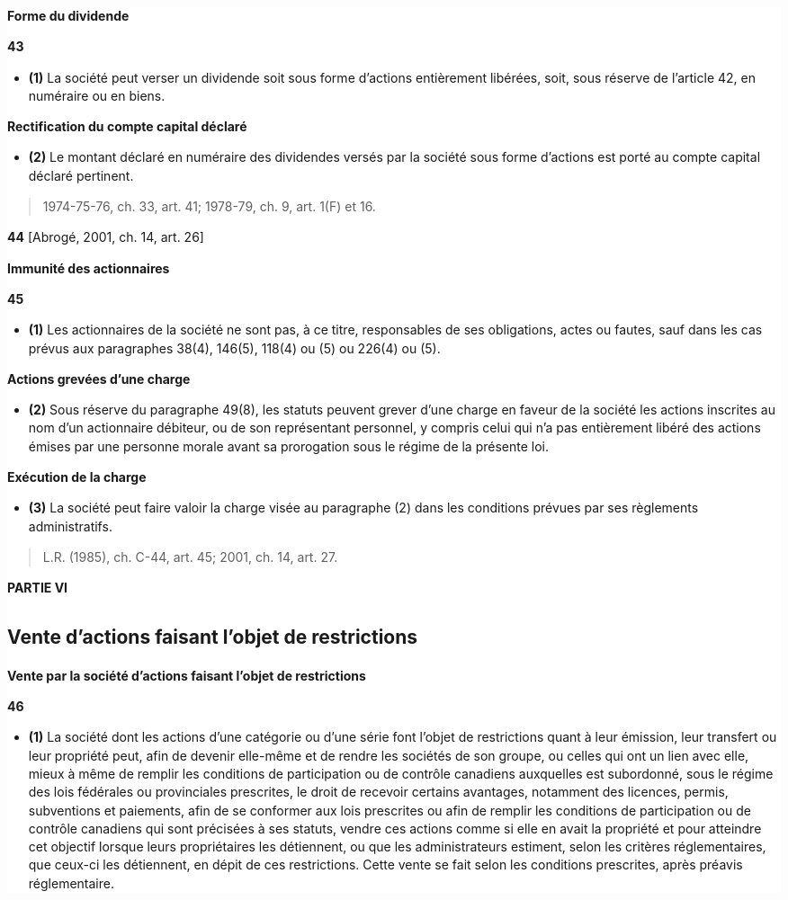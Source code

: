 



**Forme du dividende**

**43** 

- **(1)** La société peut verser un dividende soit sous forme d’actions entièrement libérées, soit, sous réserve de l’article 42, en numéraire ou en biens.

**Rectification du compte capital déclaré**

- **(2)** Le montant déclaré en numéraire des dividendes versés par la société sous forme d’actions est porté au compte capital déclaré pertinent.
> 1974-75-76, ch. 33, art. 41; 1978-79, ch. 9, art. 1(F) et 16.




**44** [Abrogé, 2001, ch. 14, art. 26]




**Immunité des actionnaires**

**45** 

- **(1)** Les actionnaires de la société ne sont pas, à ce titre, responsables de ses obligations, actes ou fautes, sauf dans les cas prévus aux paragraphes 38(4), 146(5), 118(4) ou (5) ou 226(4) ou (5).

**Actions grevées d’une charge**

- **(2)** Sous réserve du paragraphe 49(8), les statuts peuvent grever d’une charge en faveur de la société les actions inscrites au nom d’un actionnaire débiteur, ou de son représentant personnel, y compris celui qui n’a pas entièrement libéré des actions émises par une personne morale avant sa prorogation sous le régime de la présente loi.

**Exécution de la charge**

- **(3)** La société peut faire valoir la charge visée au paragraphe (2) dans les conditions prévues par ses règlements administratifs.
> L.R. (1985), ch. C-44, art. 45; 2001, ch. 14, art. 27.





**PARTIE VI** 
## Vente d’actions faisant l’objet de restrictions



**Vente par la société d’actions faisant l’objet de restrictions**

**46** 

- **(1)** La société dont les actions d’une catégorie ou d’une série font l’objet de restrictions quant à leur émission, leur transfert ou leur propriété peut, afin de devenir elle-même et de rendre les sociétés de son groupe, ou celles qui ont un lien avec elle, mieux à même de remplir les conditions de participation ou de contrôle canadiens auxquelles est subordonné, sous le régime des lois fédérales ou provinciales prescrites, le droit de recevoir certains avantages, notamment des licences, permis, subventions et paiements, afin de se conformer aux lois prescrites ou afin de remplir les conditions de participation ou de contrôle canadiens qui sont précisées à ses statuts, vendre ces actions comme si elle en avait la propriété et pour atteindre cet objectif lorsque leurs propriétaires les détiennent, ou que les administrateurs estiment, selon les critères réglementaires, que ceux-ci les détiennent, en dépit de ces restrictions. Cette vente se fait selon les conditions prescrites, après préavis réglementaire.
